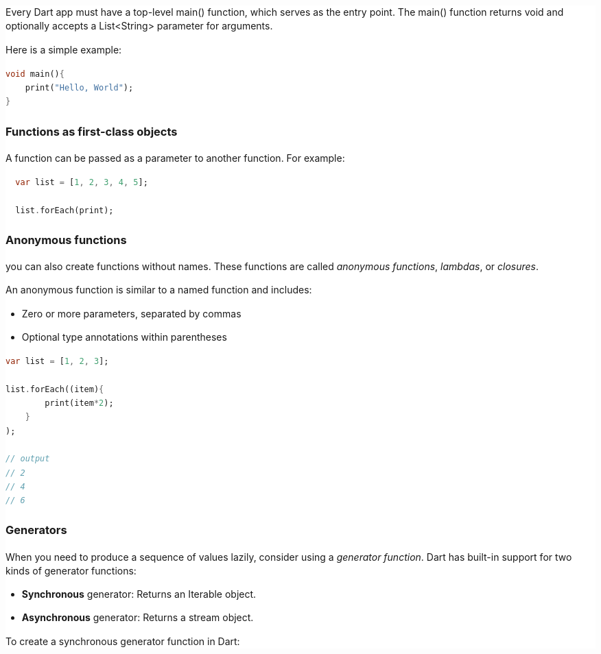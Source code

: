Every Dart app must have a top-level main() function, which serves as the entry point. The main() function returns void and optionally accepts a List&lt;String&gt; parameter for arguments.

Here is a simple example:

```dart
void main(){
    print("Hello, World");
}
```

### Functions as first-class objects

A function can be passed as a parameter to another function. For example:

```dart
  var list = [1, 2, 3, 4, 5];

  list.forEach(print);
```

### Anonymous functions

you can also create functions without names. These functions are called *anonymous functions*, *lambdas*, or *closures*.

An anonymous function is similar to a named function and includes:

* Zero or more parameters, separated by commas
    
* Optional type annotations within parentheses
    

```dart
var list = [1, 2, 3];

list.forEach((item){
        print(item*2); 
    }
);

// output
// 2
// 4
// 6
```

### Generators

When you need to produce a sequence of values lazily, consider using a *generator function*. Dart has built-in support for two kinds of generator functions:

* **Synchronous** generator: Returns an Iterable object.
    
* **Asynchronous** generator: Returns a stream object.
    

To create a synchronous generator function in Dart:
